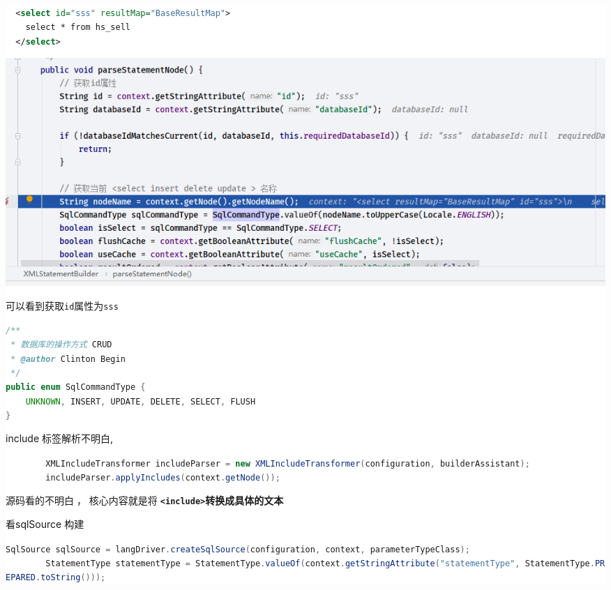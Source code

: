 ```xml
  <select id="sss" resultMap="BaseResultMap">
    select * from hs_sell
  </select>

```

![image-20191217104008186](assets/image-20191217104008186.png)

可以看到获取`id`属性为`sss`

```java
/**
 * 数据库的操作方式 CRUD
 * @author Clinton Begin
 */
public enum SqlCommandType {
    UNKNOWN, INSERT, UPDATE, DELETE, SELECT, FLUSH
}

```



include 标签解析不明白,

```java
        XMLIncludeTransformer includeParser = new XMLIncludeTransformer(configuration, builderAssistant);
        includeParser.applyIncludes(context.getNode());
```

源码看的不明白 ， 核心内容就是将 **`<include>`转换成具体的文本**

看sqlSource 构建

```java
SqlSource sqlSource = langDriver.createSqlSource(configuration, context, parameterTypeClass);
        StatementType statementType = StatementType.valueOf(context.getStringAttribute("statementType", StatementType.PREPARED.toString()));

```
